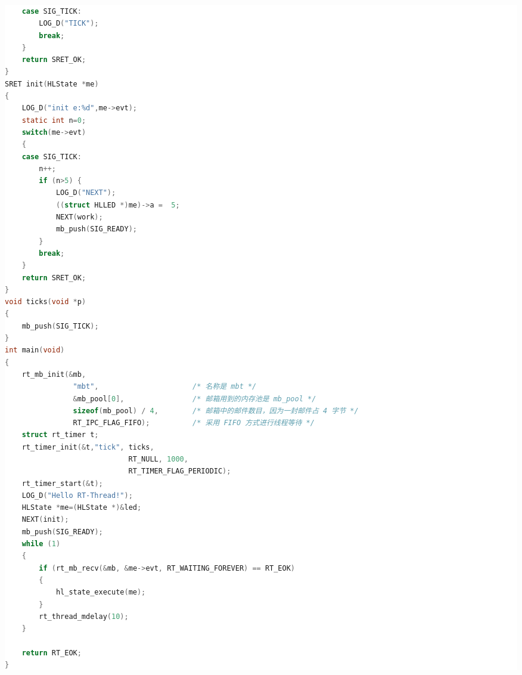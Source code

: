 ```c
    case SIG_TICK:
        LOG_D("TICK");
        break;
    }
    return SRET_OK;
}
SRET init(HLState *me)
{
    LOG_D("init e:%d",me->evt);
    static int n=0;
    switch(me->evt)
    {
    case SIG_TICK:
        n++;
        if (n>5) {
            LOG_D("NEXT");
            ((struct HLLED *)me)->a =  5;
            NEXT(work);
            mb_push(SIG_READY);
        }
        break;
    }
    return SRET_OK;
}
void ticks(void *p)
{
    mb_push(SIG_TICK);
}
int main(void)
{
    rt_mb_init(&mb,
                "mbt",                      /* 名称是 mbt */
                &mb_pool[0],                /* 邮箱用到的内存池是 mb_pool */
                sizeof(mb_pool) / 4,        /* 邮箱中的邮件数目，因为一封邮件占 4 字节 */
                RT_IPC_FLAG_FIFO);          /* 采用 FIFO 方式进行线程等待 */
    struct rt_timer t;
    rt_timer_init(&t,"tick", ticks,
                             RT_NULL, 1000,
                             RT_TIMER_FLAG_PERIODIC);
    rt_timer_start(&t);
    LOG_D("Hello RT-Thread!");
    HLState *me=(HLState *)&led;
    NEXT(init);
    mb_push(SIG_READY);
    while (1)
    {
        if (rt_mb_recv(&mb, &me->evt, RT_WAITING_FOREVER) == RT_EOK)
        {
            hl_state_execute(me);
        }
        rt_thread_mdelay(10);
    }

    return RT_EOK;
}
```

